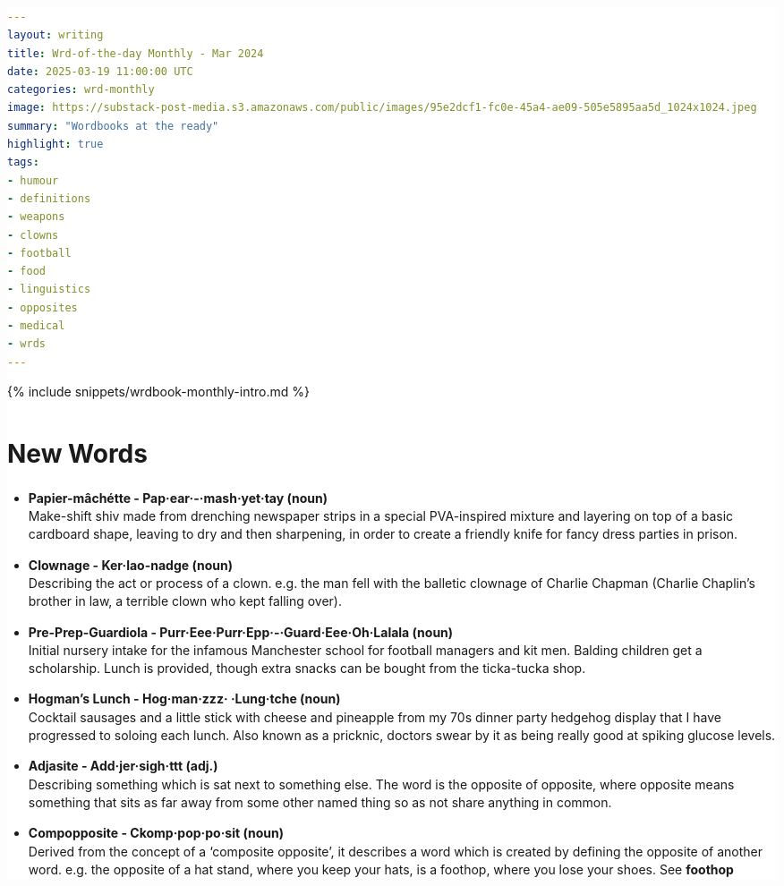 ```yaml
---
layout: writing
title: Wrd-of-the-day Monthly - Mar 2024
date: 2025-03-19 11:00:00 UTC
categories: wrd-monthly
image: https://substack-post-media.s3.amazonaws.com/public/images/95e2dcf1-fc0e-45a4-ae09-505e5895aa5d_1024x1024.jpeg
summary: "Wordbooks at the ready"
highlight: true
tags:
- humour
- definitions
- weapons
- clowns
- football
- food
- linguistics
- opposites
- medical
- wrds
---
```


{% include snippets/wrdbook-monthly-intro.md %}

# New Words
- **Papier-mâchétte - Pap·ear·-·mash·yet·tay (noun)**\
Make-shift shiv made from drenching newspaper strips in a special PVA-inspired mixture and layering on top of a basic cardboard shape, leaving to dry and then sharpening, in order to create a friendly knife for fancy dress parties in prison.

- **Clownage - Ker·lao-nadge (noun)**\
Describing the act or process of a clown. e.g. the man fell with the balletic clownage of Charlie Chapman (Charlie Chaplin’s brother in law, a terrible clown who kept falling over). 

- **Pre-Prep-Guardiola - Purr·Eee·Purr·Epp·-·Guard·Eee·Oh·Lalala (noun)**\
Initial nursery intake for the infamous Manchester school for football managers and kit men. Balding children get a scholarship. Lunch is provided, though extra snacks can be bought from the ticka-tucka shop.

- **Hogman’s Lunch - Hog·man·zzz· ·Lung·tche (noun)**\
Cocktail sausages and a little stick with cheese and pineapple from my 70s dinner party hedgehog display that I have progressed to soloing each lunch. Also known as a pricknic, doctors swear by it as being really good at spiking glucose levels.

- **Adjasite - Add·jer·sigh·ttt (adj.)**\
Describing something which is sat next to something else. The word is the opposite of opposite, where opposite means something that sits as far away from some other named thing so as not share anything in common.

- **Compopposite - Ckomp·pop·po·sit (noun)**\
Derived from the concept of a ‘composite opposite’, it describes a word which is created by defining the opposite of another word. e.g. the opposite of a hat stand, where you keep your hats, is a foothop, where you lose your shoes. See **foothop**
